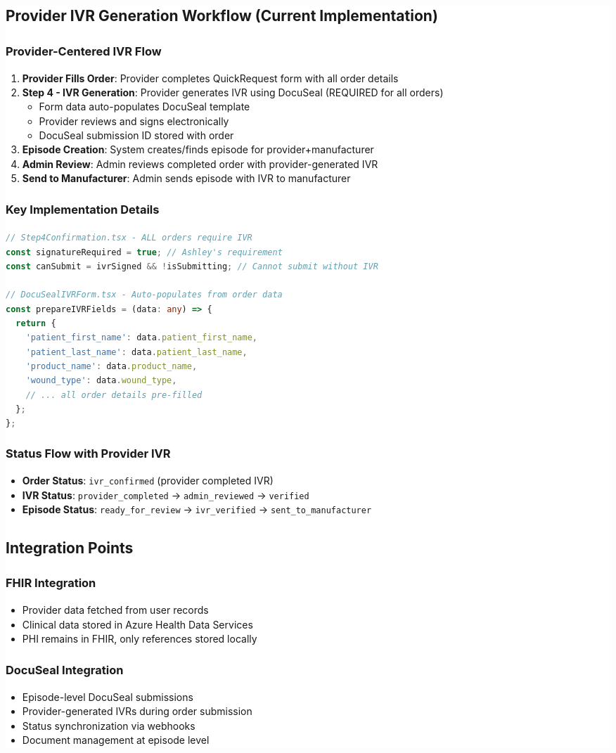 ## Provider IVR Generation Workflow (Current Implementation)

### Provider-Centered IVR Flow

1. **Provider Fills Order**: Provider completes QuickRequest form with all order details
2. **Step 4 - IVR Generation**: Provider generates IVR using DocuSeal (REQUIRED for all orders)
   - Form data auto-populates DocuSeal template
   - Provider reviews and signs electronically
   - DocuSeal submission ID stored with order
3. **Episode Creation**: System creates/finds episode for provider+manufacturer
4. **Admin Review**: Admin reviews completed order with provider-generated IVR
5. **Send to Manufacturer**: Admin sends episode with IVR to manufacturer

### Key Implementation Details

```typescript
// Step4Confirmation.tsx - ALL orders require IVR
const signatureRequired = true; // Ashley's requirement
const canSubmit = ivrSigned && !isSubmitting; // Cannot submit without IVR

// DocuSealIVRForm.tsx - Auto-populates from order data
const prepareIVRFields = (data: any) => {
  return {
    'patient_first_name': data.patient_first_name,
    'patient_last_name': data.patient_last_name,
    'product_name': data.product_name,
    'wound_type': data.wound_type,
    // ... all order details pre-filled
  };
};
```

### Status Flow with Provider IVR

- **Order Status**: `ivr_confirmed` (provider completed IVR)
- **IVR Status**: `provider_completed` → `admin_reviewed` → `verified`
- **Episode Status**: `ready_for_review` → `ivr_verified` → `sent_to_manufacturer`

## Integration Points

### FHIR Integration

- Provider data fetched from user records
- Clinical data stored in Azure Health Data Services
- PHI remains in FHIR, only references stored locally

### DocuSeal Integration

- Episode-level DocuSeal submissions
- Provider-generated IVRs during order submission
- Status synchronization via webhooks
- Document management at episode level
